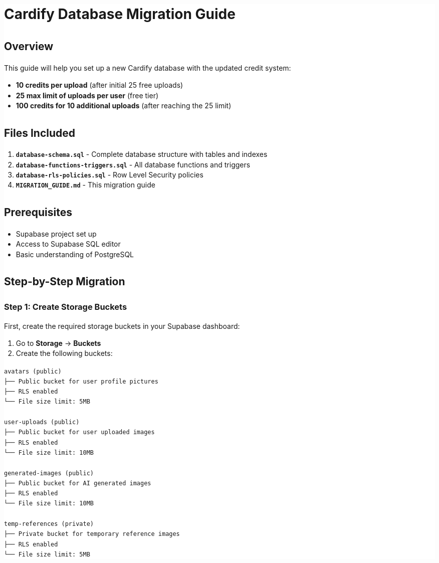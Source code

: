# Cardify Database Migration Guide

## Overview

This guide will help you set up a new Cardify database with the updated credit system:

- **10 credits per upload** (after initial 25 free uploads)
- **25 max limit of uploads per user** (free tier)
- **100 credits for 10 additional uploads** (after reaching the 25 limit)

## Files Included

1. **`database-schema.sql`** - Complete database structure with tables and indexes
2. **`database-functions-triggers.sql`** - All database functions and triggers
3. **`database-rls-policies.sql`** - Row Level Security policies
4. **`MIGRATION_GUIDE.md`** - This migration guide

## Prerequisites

- Supabase project set up
- Access to Supabase SQL editor
- Basic understanding of PostgreSQL

## Step-by-Step Migration

### Step 1: Create Storage Buckets

First, create the required storage buckets in your Supabase dashboard:

1. Go to **Storage** → **Buckets**
2. Create the following buckets:

```
avatars (public)
├── Public bucket for user profile pictures
├── RLS enabled
└── File size limit: 5MB

user-uploads (public)
├── Public bucket for user uploaded images
├── RLS enabled
└── File size limit: 10MB

generated-images (public)
├── Public bucket for AI generated images
├── RLS enabled
└── File size limit: 10MB

temp-references (private)
├── Private bucket for temporary reference images
├── RLS enabled
└── File size limit: 5MB
```
